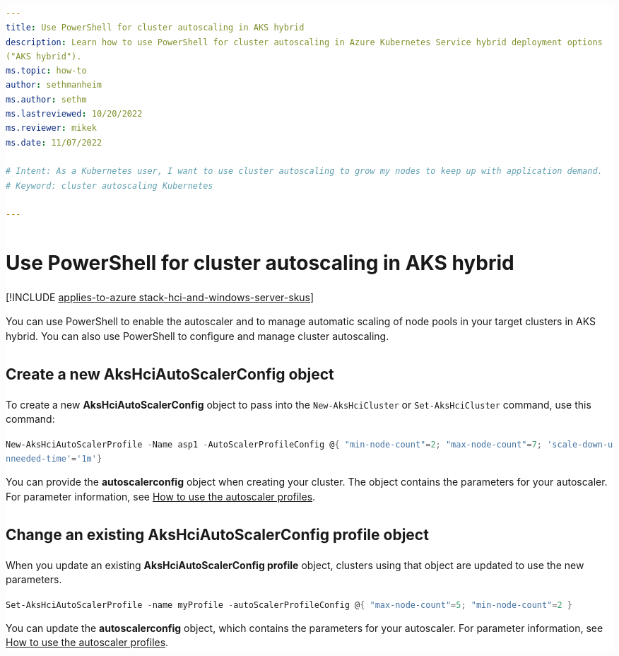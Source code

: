 ```yaml
---
title: Use PowerShell for cluster autoscaling in AKS hybrid
description: Learn how to use PowerShell for cluster autoscaling in Azure Kubernetes Service hybrid deployment options ("AKS hybrid").
ms.topic: how-to
author: sethmanheim
ms.author: sethm
ms.lastreviewed: 10/20/2022
ms.reviewer: mikek
ms.date: 11/07/2022

# Intent: As a Kubernetes user, I want to use cluster autoscaling to grow my nodes to keep up with application demand.
# Keyword: cluster autoscaling Kubernetes

---
```


# Use PowerShell for cluster autoscaling in AKS hybrid

[!INCLUDE [applies-to-azure stack-hci-and-windows-server-skus](includes/aks-hci-applies-to-skus/aks-hybrid-applies-to-azure-stack-hci-windows-server-sku.md)]

You can use PowerShell to enable the autoscaler and to manage automatic scaling of node pools in your target clusters in AKS hybrid. You can also use PowerShell to configure and manage cluster autoscaling.

## Create a new AksHciAutoScalerConfig object

To create a new **AksHciAutoScalerConfig** object to pass into the `New-AksHciCluster` or `Set-AksHciCluster` command, use this command:

```powershell 
New-AksHciAutoScalerProfile -Name asp1 -AutoScalerProfileConfig @{ "min-node-count"=2; "max-node-count"=7; 'scale-down-unneeded-time'='1m'}
```

You can provide the **autoscalerconfig** object when creating your cluster. The object contains the parameters for your autoscaler. For parameter information, see [How to use the autoscaler profiles](work-with-autoscaler-profiles.md).

## Change an existing AksHciAutoScalerConfig profile object

When you update an existing **AksHciAutoScalerConfig profile** object, clusters using that object are updated to use the new parameters.

```powershell 
Set-AksHciAutoScalerProfile -name myProfile -autoScalerProfileConfig @{ "max-node-count"=5; "min-node-count"=2 }
```

You can update the **autoscalerconfig** object, which contains the parameters for your autoscaler. For parameter information, see [How to use the autoscaler profiles](work-with-autoscaler-profiles.md).
